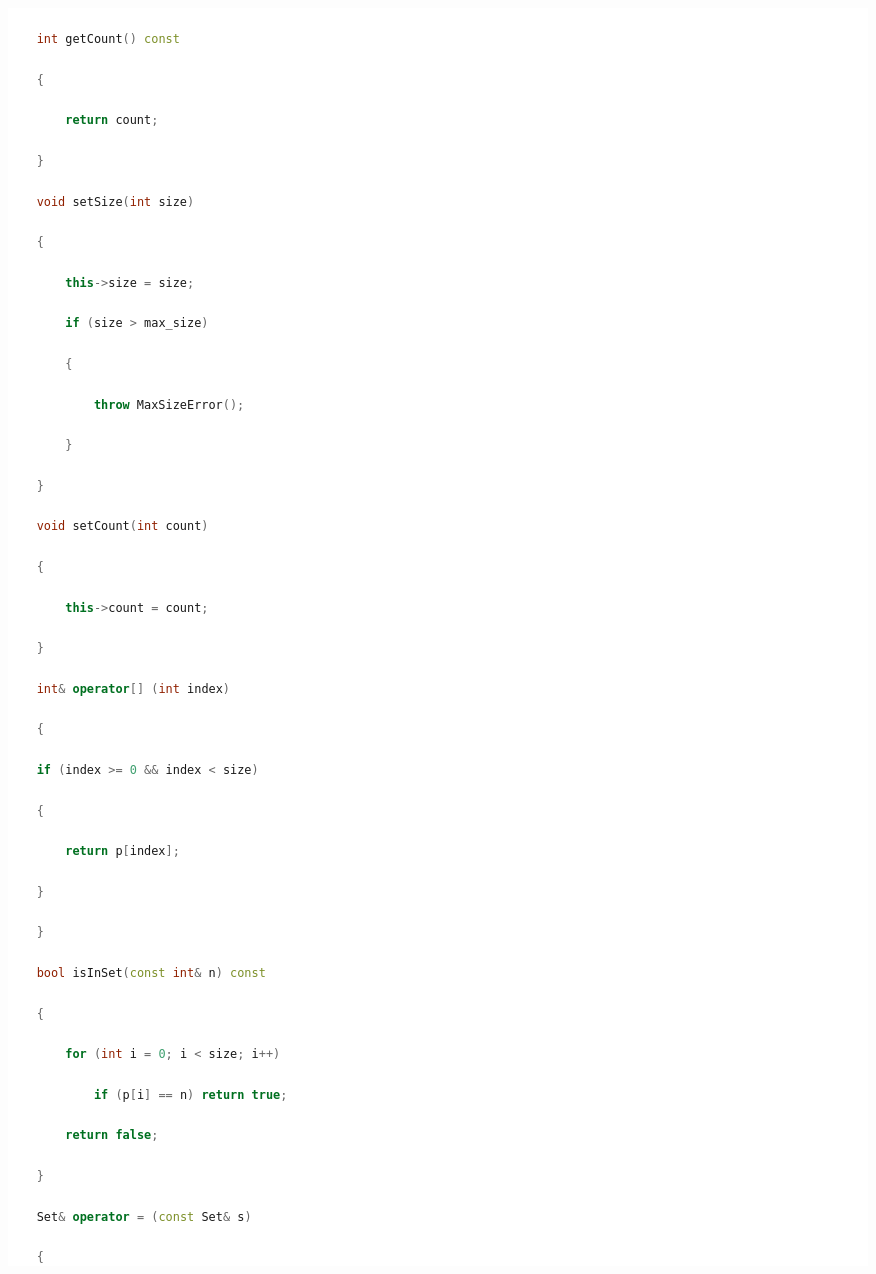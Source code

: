 ```C++

    int getCount() const

    {

        return count;

    }

    void setSize(int size)

    {

        this->size = size;

        if (size > max_size)

        {

            throw MaxSizeError();

        }

    }

    void setCount(int count)

    {

        this->count = count;

    }

    int& operator[] (int index)

    {

    if (index >= 0 && index < size)

    {

        return p[index];

    }

    }

    bool isInSet(const int& n) const

    {

        for (int i = 0; i < size; i++)

            if (p[i] == n) return true;

        return false;

    }

    Set& operator = (const Set& s)

    {

```